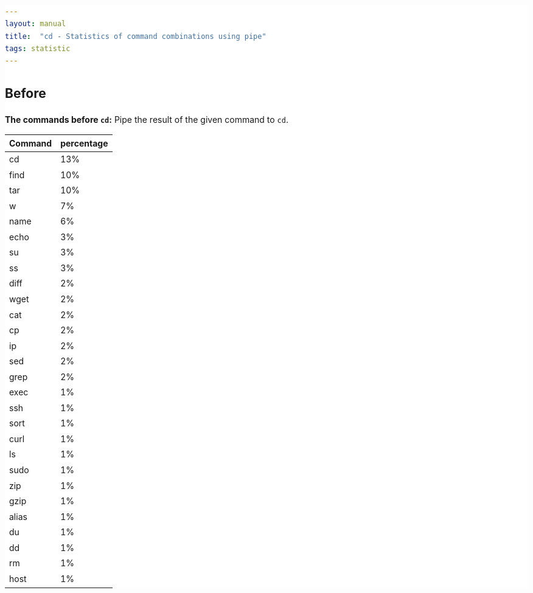 ```yaml
---
layout: manual
title:  "cd - Statistics of command combinations using pipe"
tags: statistic
---
```


## Before

__The commands before `cd`:__ Pipe the result of the given command to `cd`.

| Command | percentage |
|--------|--------|
| cd | 13% |
| find | 10% |
| tar | 10% |
| w | 7% |
| name | 6% |
| echo | 3% |
| su | 3% |
| ss | 3% |
| diff | 2% |
| wget | 2% |
| cat | 2% |
| cp | 2% |
| ip | 2% |
| sed | 2% |
| grep | 2% |
| exec | 1% |
| ssh | 1% |
| sort | 1% |
| curl | 1% |
| ls | 1% |
| sudo | 1% |
| zip | 1% |
| gzip | 1% |
| alias | 1% |
| du | 1% |
| dd | 1% |
| rm | 1% |
| host | 1% |
